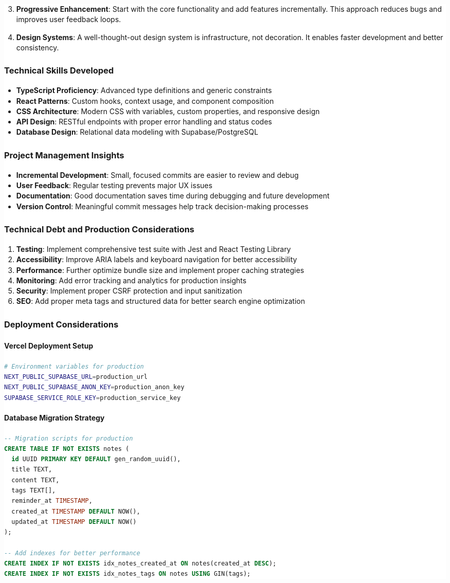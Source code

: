 3. **Progressive Enhancement**: Start with the core functionality and add features incrementally. This approach reduces bugs and improves user feedback loops.

4. **Design Systems**: A well-thought-out design system is infrastructure, not decoration. It enables faster development and better consistency.

### Technical Skills Developed

- **TypeScript Proficiency**: Advanced type definitions and generic constraints
- **React Patterns**: Custom hooks, context usage, and component composition
- **CSS Architecture**: Modern CSS with variables, custom properties, and responsive design
- **API Design**: RESTful endpoints with proper error handling and status codes
- **Database Design**: Relational data modeling with Supabase/PostgreSQL

### Project Management Insights

- **Incremental Development**: Small, focused commits are easier to review and debug
- **User Feedback**: Regular testing prevents major UX issues
- **Documentation**: Good documentation saves time during debugging and future development
- **Version Control**: Meaningful commit messages help track decision-making processes

### Technical Debt and Production Considerations

1. **Testing**: Implement comprehensive test suite with Jest and React Testing Library
2. **Accessibility**: Improve ARIA labels and keyboard navigation for better accessibility
3. **Performance**: Further optimize bundle size and implement proper caching strategies
4. **Monitoring**: Add error tracking and analytics for production insights
5. **Security**: Implement proper CSRF protection and input sanitization
6. **SEO**: Add proper meta tags and structured data for better search engine optimization

### Deployment Considerations

#### Vercel Deployment Setup
```bash
# Environment variables for production
NEXT_PUBLIC_SUPABASE_URL=production_url
NEXT_PUBLIC_SUPABASE_ANON_KEY=production_anon_key
SUPABASE_SERVICE_ROLE_KEY=production_service_key
```

#### Database Migration Strategy
```sql
-- Migration scripts for production
CREATE TABLE IF NOT EXISTS notes (
  id UUID PRIMARY KEY DEFAULT gen_random_uuid(),
  title TEXT,
  content TEXT,
  tags TEXT[],
  reminder_at TIMESTAMP,
  created_at TIMESTAMP DEFAULT NOW(),
  updated_at TIMESTAMP DEFAULT NOW()
);

-- Add indexes for better performance
CREATE INDEX IF NOT EXISTS idx_notes_created_at ON notes(created_at DESC);
CREATE INDEX IF NOT EXISTS idx_notes_tags ON notes USING GIN(tags);
```
